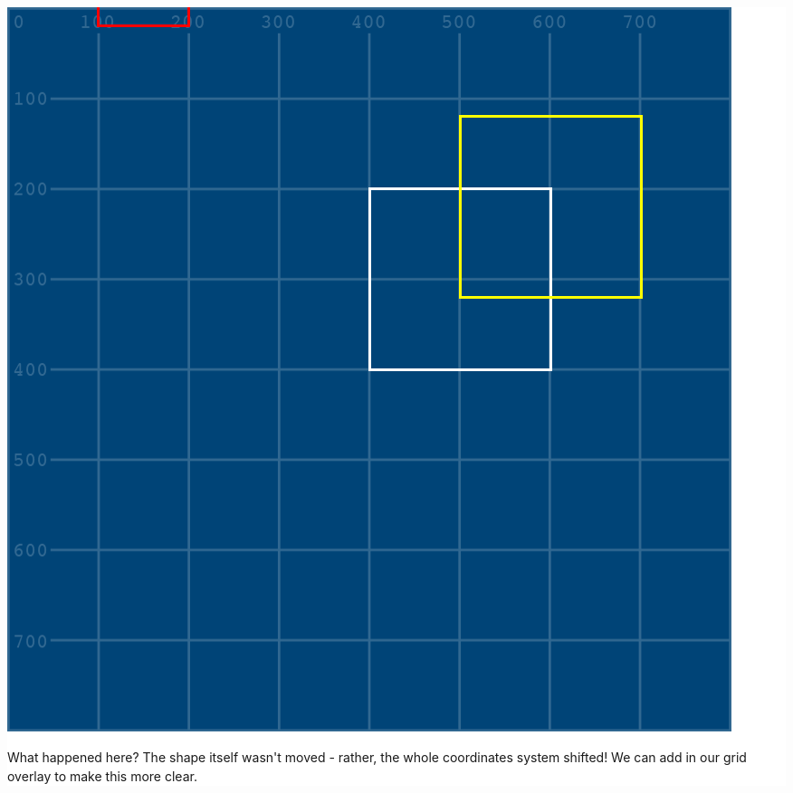 <img src="images/transformations_and_matrices/red-square.png">

What happened here? The shape itself wasn't moved - rather, the whole coordinates system shifted! We can add in our grid overlay to make this more clear.
